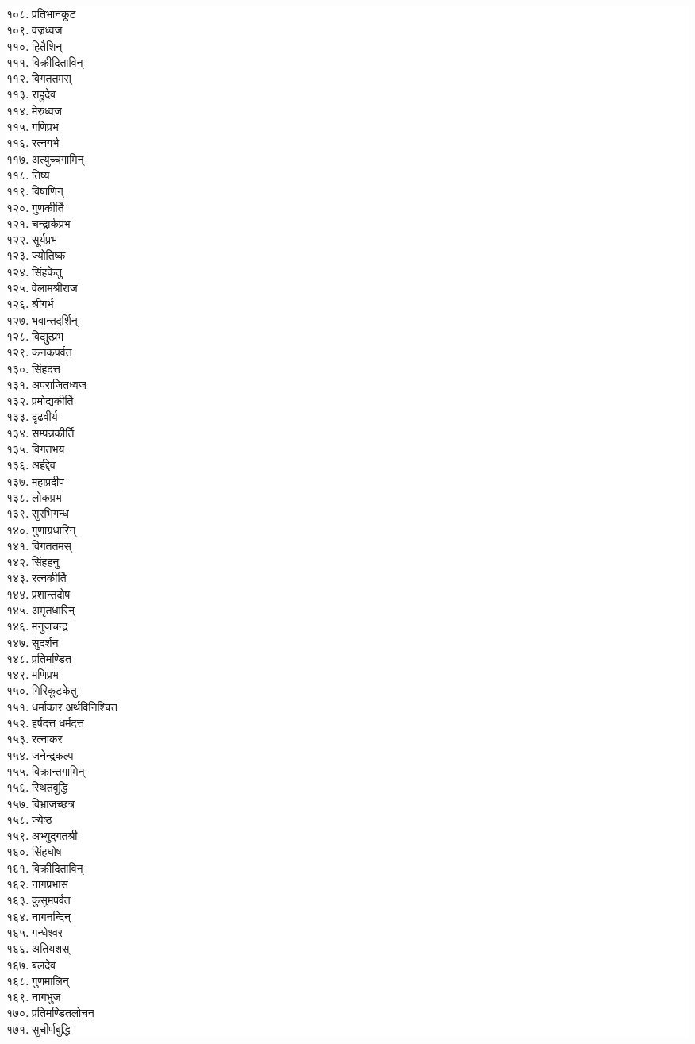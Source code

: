 १०८. प्रतिभानकूट  
१०९. वज्रध्वज  
११०. हितैशिन्  
१११. विक्रीदिताविन्  
११२. विगततमस्  
११३. राहुदेव  
११४. मेरुध्वज  
११५. गणिप्रभ  
११६. रत्नगर्भ  
११७. अत्युच्चगामिन्  
११८. तिष्य  
११९. विषाणिन्  
१२०. गुणकीर्ति  
१२१. चन्द्रार्कप्रभ  
१२२. सूर्यप्रभ  
१२३. ज्योतिष्क  
१२४. सिंहकेतु  
१२५. वेलामश्रीराज  
१२६. श्रीगर्भ  
१२७. भवान्तदर्शिन्  
१२८. विद्युत्प्रभ  
१२९. कनकपर्वत  
१३०. सिंहदत्त  
१३१. अपराजितध्वज  
१३२. प्रमोद्यकीर्ति  
१३३. दृढवीर्य  
१३४. सम्पन्नकीर्ति  
१३५. विगतभय  
१३६. अर्हद्देव  
१३७. महाप्रदीप  
१३८. लोकप्रभ  
१३९. सुरभिगन्ध  
१४०. गुणाग्रधारिन्  
१४१. विगततमस्  
१४२. सिंहहनु  
१४३. रत्नकीर्ति  
१४४. प्रशान्तदोष  
१४५. अमृतधारिन्  
१४६. मनुजचन्द्र  
१४७. सुदर्शन  
१४८. प्रतिमण्डित  
१४९. मणिप्रभ  
१५०. गिरिकूटकेतु  
१५१. धर्माकार अर्थविनिश्चित  
१५२. हर्षदत्त धर्मदत्त  
१५३. रत्नाकर  
१५४. जनेन्द्रकल्प  
१५५. विक्रान्तगामिन्  
१५६. स्थितबुद्धि  
१५७. विभ्राजच्छत्र  
१५८. ज्येष्ठ  
१५९. अभ्युद्गतश्री  
१६०. सिंहघोष  
१६१. विक्रीदिताविन्  
१६२. नागप्रभास  
१६३. कुसुमपर्वत  
१६४. नागनन्दिन्  
१६५. गन्धेश्वर  
१६६. अतियशस्  
१६७. बलदेव  
१६८. गुणमालिन्  
१६९. नागभुज  
१७०. प्रतिमण्डितलोचन  
१७१. सुचीर्णबुद्धि  